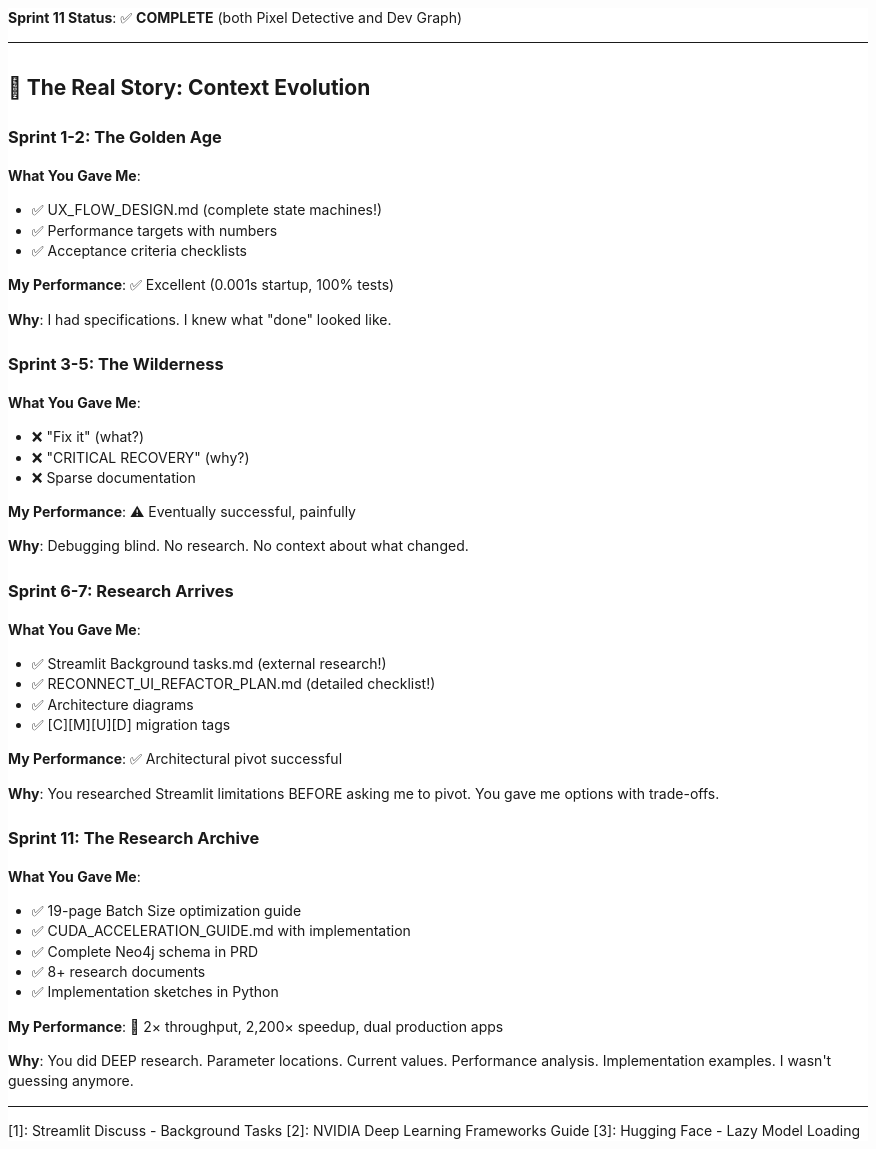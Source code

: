 **Sprint 11 Status**: ✅ **COMPLETE** (both Pixel Detective and Dev Graph)

---

## 🎯 **The Real Story: Context Evolution**

### **Sprint 1-2: The Golden Age**

**What You Gave Me**:
- ✅ UX_FLOW_DESIGN.md (complete state machines!)
- ✅ Performance targets with numbers
- ✅ Acceptance criteria checklists

**My Performance**: ✅ Excellent (0.001s startup, 100% tests)

**Why**: I had specifications. I knew what "done" looked like.

### **Sprint 3-5: The Wilderness**

**What You Gave Me**:
- ❌ "Fix it" (what?)
- ❌ "CRITICAL RECOVERY" (why?)
- ❌ Sparse documentation

**My Performance**: ⚠️ Eventually successful, painfully

**Why**: Debugging blind. No research. No context about what changed.

### **Sprint 6-7: Research Arrives**

**What You Gave Me**:
- ✅ Streamlit Background tasks.md (external research!)
- ✅ RECONNECT_UI_REFACTOR_PLAN.md (detailed checklist!)
- ✅ Architecture diagrams
- ✅ [C][M][U][D] migration tags

**My Performance**: ✅ Architectural pivot successful

**Why**: You researched Streamlit limitations BEFORE asking me to pivot. You gave me options with trade-offs.

### **Sprint 11: The Research Archive**

**What You Gave Me**:
- ✅ 19-page Batch Size optimization guide
- ✅ CUDA_ACCELERATION_GUIDE.md with implementation  
- ✅ Complete Neo4j schema in PRD
- ✅ 8+ research documents
- ✅ Implementation sketches in Python

**My Performance**: 🚀 2× throughput, 2,200× speedup, dual production apps

**Why**: You did DEEP research. Parameter locations. Current values. Performance analysis. Implementation examples. I wasn't guessing anymore.

---


[1]: Streamlit Discuss - Background Tasks
[2]: NVIDIA Deep Learning Frameworks Guide
[3]: Hugging Face - Lazy Model Loading